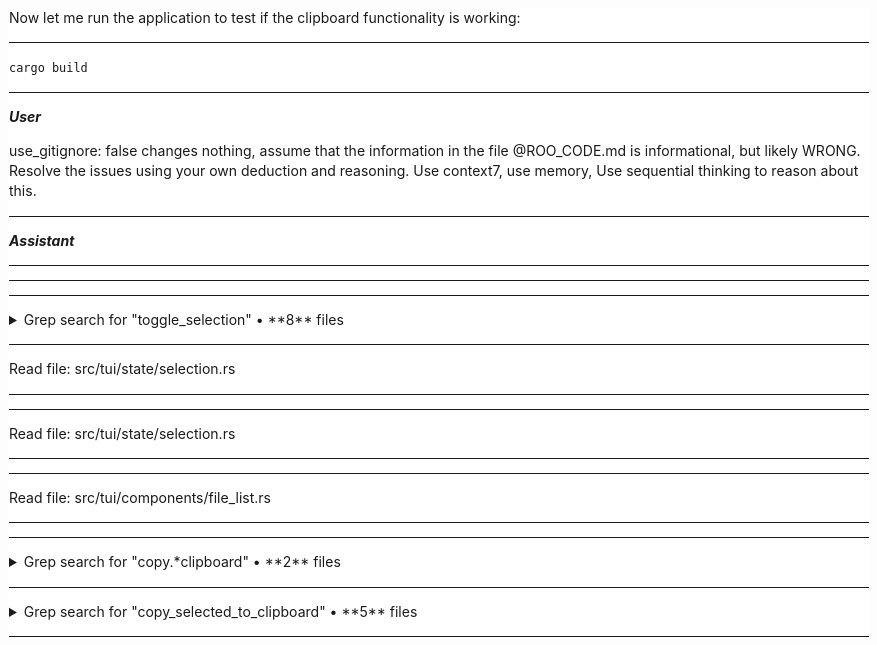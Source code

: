 Now let me run the application to test if the clipboard functionality is working:

---

```bash
cargo build
```

---

_**User**_

use_gitignore: false changes nothing, assume that the information in the file @ROO_CODE.md is informational, but likely WRONG. Resolve the issues using your own deduction and reasoning. Use context7, use memory, Use sequential thinking to reason about this.

---

_**Assistant**_



---



---



---

<details><summary>Grep search for "toggle_selection" • **8** files</summary></details>

---

Read file: src/tui/state/selection.rs

---



---

Read file: src/tui/state/selection.rs

---



---

Read file: src/tui/components/file_list.rs

---



---

<details><summary>Grep search for "copy.*clipboard" • **2** files</summary></details>

---

<details><summary>Grep search for "copy_selected_to_clipboard" • **5** files</summary></details>

---